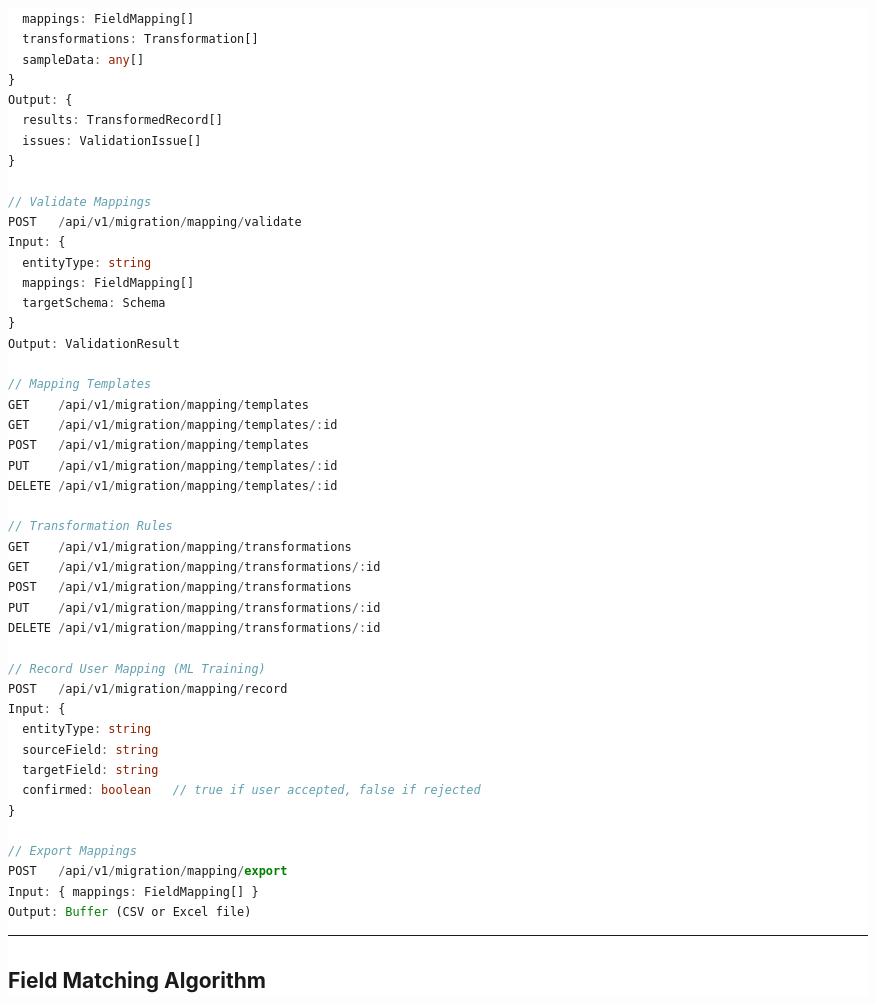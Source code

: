 ```typescript
  mappings: FieldMapping[]
  transformations: Transformation[]
  sampleData: any[]
}
Output: {
  results: TransformedRecord[]
  issues: ValidationIssue[]
}

// Validate Mappings
POST   /api/v1/migration/mapping/validate
Input: {
  entityType: string
  mappings: FieldMapping[]
  targetSchema: Schema
}
Output: ValidationResult

// Mapping Templates
GET    /api/v1/migration/mapping/templates
GET    /api/v1/migration/mapping/templates/:id
POST   /api/v1/migration/mapping/templates
PUT    /api/v1/migration/mapping/templates/:id
DELETE /api/v1/migration/mapping/templates/:id

// Transformation Rules
GET    /api/v1/migration/mapping/transformations
GET    /api/v1/migration/mapping/transformations/:id
POST   /api/v1/migration/mapping/transformations
PUT    /api/v1/migration/mapping/transformations/:id
DELETE /api/v1/migration/mapping/transformations/:id

// Record User Mapping (ML Training)
POST   /api/v1/migration/mapping/record
Input: {
  entityType: string
  sourceField: string
  targetField: string
  confirmed: boolean   // true if user accepted, false if rejected
}

// Export Mappings
POST   /api/v1/migration/mapping/export
Input: { mappings: FieldMapping[] }
Output: Buffer (CSV or Excel file)
```

---

## Field Matching Algorithm
